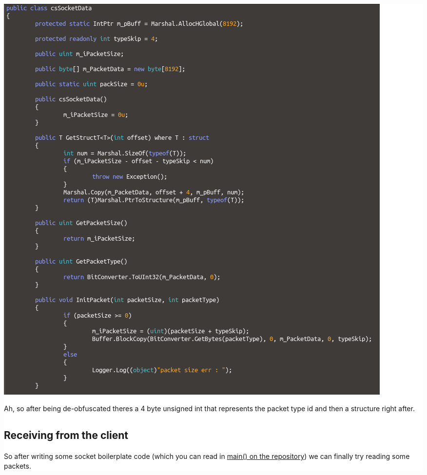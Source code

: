 ![](cnsocketdata.png)

Ah, so after being de-obfuscated theres a 4 byte unsigned int that represents the packet type id and then a structure right after.

## Receiving from the client

So after writing some socket boilerplate code (which you can read in [main() on the repository](https://github.com/CPunch/FusionFallPacketPOC/blob/816a696b4fb0f5bb4ccd942ab2b157705d4cf044/src/main.cpp#L188)) we can finally try reading some packets.
